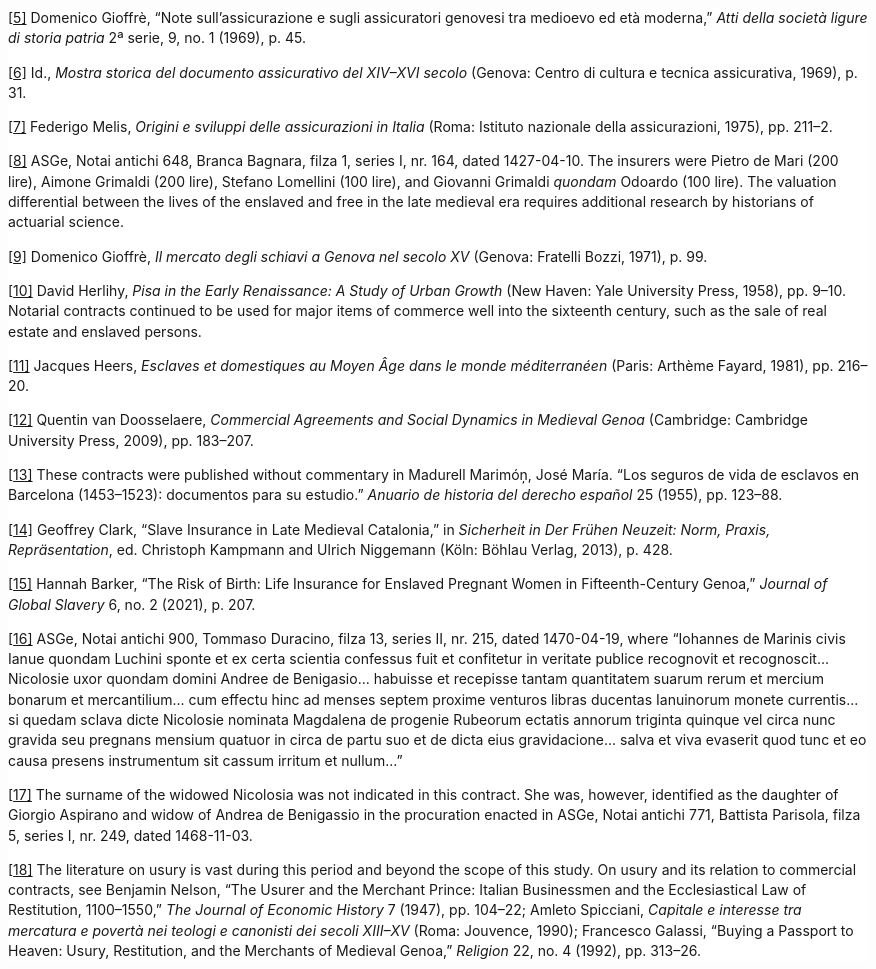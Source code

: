 [[5\]](#_ftnref5) Domenico Gioffrè, “Note sull’assicurazione e sugli assicuratori genovesi tra medioevo ed età moderna,” *Atti della società ligure di storia patria* 2ª serie, 9, no. 1 (1969), p. 45.

[[6\]](#_ftnref6) Id., *Mostra storica del documento assicurativo del XIV–XVI secolo* (Genova: Centro di cultura e tecnica assicurativa, 1969), p. 31.

[[7\]](#_ftnref7) Federigo Melis, *Origini e sviluppi delle assicurazioni in Italia* (Roma: Istituto nazionale della assicurazioni, 1975),
 pp. 211–2.

[[8\]](#_ftnref8) ASGe, Notai antichi 648, Branca Bagnara, filza 1, series I, nr. 164, dated 1427-04-10. The insurers were Pietro de Mari (200 lire), Aimone Grimaldi (200 lire), Stefano Lomellini (100 lire), and Giovanni Grimaldi *quondam* Odoardo (100 lire). The valuation differential between the lives of the enslaved and free in the late medieval era requires additional research by historians of actuarial science.

[[9\]](#_ftnref9) Domenico Gioffrè, *Il mercato degli schiavi a Genova nel secolo XV* (Genova: Fratelli Bozzi, 1971), p. 99.

[[10\]](#_ftnref10) David Herlihy, *Pisa in the Early Renaissance: A Study of Urban Growth* (New Haven: Yale University Press, 1958), pp. 9–10. Notarial contracts continued to be used for major items of commerce well into the sixteenth century, such as the sale of real estate and enslaved persons.

[[11\]](#_ftnref11) Jacques Heers, *Esclaves et domestiques au Moyen Âge dans le monde méditerranéen* (Paris: Arthème Fayard, 1981), pp. 216–20.

[[12\]](#_ftnref12) Quentin van Doosselaere, *Commercial Agreements and Social Dynamics in Medieval Genoa* (Cambridge: Cambridge University Press, 2009), pp. 183–207.

[[13\]](#_ftnref13) These contracts were published without commentary in Madurell Marimón̦, José María. “Los seguros de vida de esclavos en Barcelona (1453–1523): documentos para su estudio.” *Anuario de historia del derecho español* 25 (1955), pp. 123–88.

[[14\]](#_ftnref14) Geoffrey Clark, “Slave Insurance in Late Medieval Catalonia,” in *Sicherheit in Der Frühen Neuzeit: Norm, Praxis, Repräsentation*, ed. Christoph Kampmann and Ulrich Niggemann (Köln: Böhlau Verlag, 2013), p. 428.

[[15\]](#_ftnref15) Hannah Barker, “The Risk of Birth: Life Insurance for Enslaved Pregnant Women in Fifteenth-Century Genoa,” *Journal of Global Slavery* 6, no. 2 (2021), p. 207.

[[16\]](#_ftnref16) ASGe, Notai antichi 900, Tommaso Duracino, filza 13, series II, nr. 215, dated 1470-04-19, where “Iohannes de Marinis civis Ianue quondam Luchini sponte et ex certa scientia confessus fuit et confitetur in veritate publice recognovit et recognoscit... Nicolosie uxor quondam domini Andree de Benigasio... habuisse et recepisse tantam quantitatem suarum rerum et mercium bonarum et mercantilium... cum effectu hinc ad menses septem proxime venturos libras ducentas Ianuinorum monete currentis... si quedam sclava dicte Nicolosie nominata Magdalena de progenie Rubeorum ectatis annorum triginta quinque vel circa nunc gravida seu pregnans mensium quatuor in circa de partu suo et de dicta eius gravidacione... salva et viva evaserit quod tunc et eo causa presens instrumentum sit cassum irritum et nullum...”

[[17\]](#_ftnref17) The surname of the widowed Nicolosia was not indicated in this contract. She was, however, identified as the daughter of Giorgio Aspirano and widow of Andrea de Benigassio in the procuration enacted in ASGe, Notai antichi 771, Battista Parisola, filza 5, series I, nr. 249, dated 1468-11-03.

[[18\]](#_ftnref18) The literature on usury is vast during this period and beyond the scope of this study. On usury and its relation to commercial contracts, see Benjamin Nelson, “The Usurer and the Merchant Prince: Italian Businessmen and the Ecclesiastical Law of Restitution, 1100–1550,” *The Journal of Economic History* 7 (1947), pp. 104–22; Amleto Spicciani, *Capitale e interesse tra mercatura e povertà nei teologi e canonisti dei secoli XIII–XV* (Roma: Jouvence, 1990); Francesco Galassi, “Buying a Passport to Heaven: Usury, Restitution, and the Merchants of Medieval Genoa,” *Religion* 22, no. 4 (1992), pp. 313–26.
